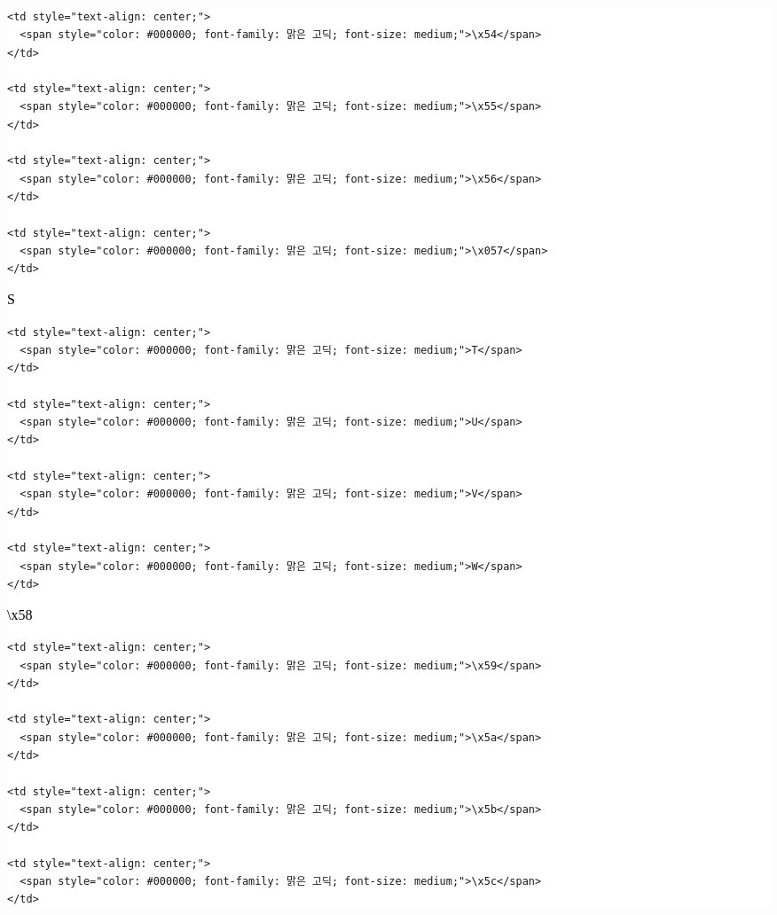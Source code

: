     <td style="text-align: center;">
      <span style="color: #000000; font-family: 맑은 고딕; font-size: medium;">\x54</span>
    </td>
    
    <td style="text-align: center;">
      <span style="color: #000000; font-family: 맑은 고딕; font-size: medium;">\x55</span>
    </td>
    
    <td style="text-align: center;">
      <span style="color: #000000; font-family: 맑은 고딕; font-size: medium;">\x56</span>
    </td>
    
    <td style="text-align: center;">
      <span style="color: #000000; font-family: 맑은 고딕; font-size: medium;">\x057</span>
    </td>
  </tr>
  
  <tr>
    <td style="text-align: center;" height="22">
      <span style="color: #000000; font-family: 맑은 고딕; font-size: medium;">S</span>
    </td>
    
    <td style="text-align: center;">
      <span style="color: #000000; font-family: 맑은 고딕; font-size: medium;">T</span>
    </td>
    
    <td style="text-align: center;">
      <span style="color: #000000; font-family: 맑은 고딕; font-size: medium;">U</span>
    </td>
    
    <td style="text-align: center;">
      <span style="color: #000000; font-family: 맑은 고딕; font-size: medium;">V</span>
    </td>
    
    <td style="text-align: center;">
      <span style="color: #000000; font-family: 맑은 고딕; font-size: medium;">W</span>
    </td>
  </tr>
  
  <tr>
    <td style="text-align: center;" height="22">
      <span style="color: #000000; font-family: 맑은 고딕; font-size: medium;">\x58</span>
    </td>
    
    <td style="text-align: center;">
      <span style="color: #000000; font-family: 맑은 고딕; font-size: medium;">\x59</span>
    </td>
    
    <td style="text-align: center;">
      <span style="color: #000000; font-family: 맑은 고딕; font-size: medium;">\x5a</span>
    </td>
    
    <td style="text-align: center;">
      <span style="color: #000000; font-family: 맑은 고딕; font-size: medium;">\x5b</span>
    </td>
    
    <td style="text-align: center;">
      <span style="color: #000000; font-family: 맑은 고딕; font-size: medium;">\x5c</span>
    </td>
  </tr>
  